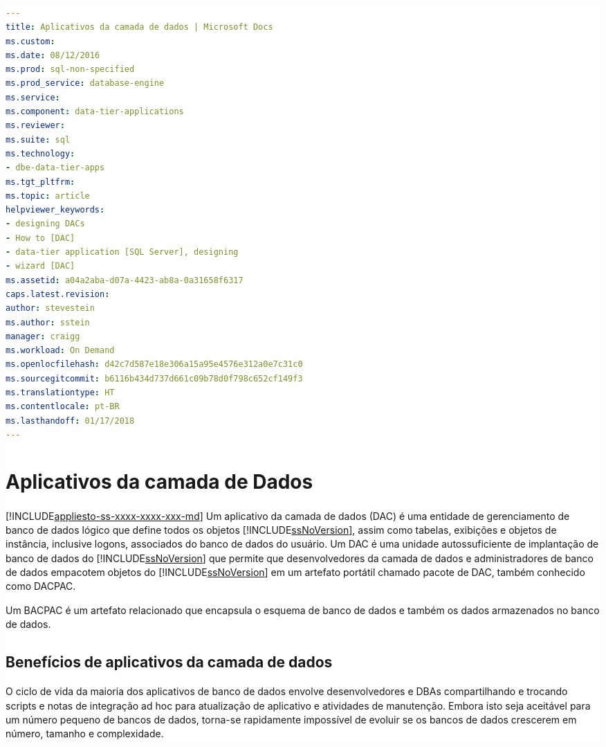 ```yaml
---
title: Aplicativos da camada de dados | Microsoft Docs
ms.custom: 
ms.date: 08/12/2016
ms.prod: sql-non-specified
ms.prod_service: database-engine
ms.service: 
ms.component: data-tier-applications
ms.reviewer: 
ms.suite: sql
ms.technology:
- dbe-data-tier-apps
ms.tgt_pltfrm: 
ms.topic: article
helpviewer_keywords:
- designing DACs
- How to [DAC]
- data-tier application [SQL Server], designing
- wizard [DAC]
ms.assetid: a04a2aba-d07a-4423-ab8a-0a31658f6317
caps.latest.revision: 
author: stevestein
ms.author: sstein
manager: craigg
ms.workload: On Demand
ms.openlocfilehash: d42c7d587e18e306a15a95e4576e312a0e7c31c0
ms.sourcegitcommit: b6116b434d737d661c09b78d0f798c652cf149f3
ms.translationtype: HT
ms.contentlocale: pt-BR
ms.lasthandoff: 01/17/2018
---
```

# <a name="data-tier-applications"></a>Aplicativos da camada de Dados
[!INCLUDE[appliesto-ss-xxxx-xxxx-xxx-md](../../includes/appliesto-ss-xxxx-xxxx-xxx-md.md)] Um aplicativo da camada de dados (DAC) é uma entidade de gerenciamento de banco de dados lógico que define todos os objetos [!INCLUDE[ssNoVersion](../../includes/ssnoversion-md.md)], assim como tabelas, exibições e objetos de instância, inclusive logons, associados do banco de dados do usuário. Um DAC é uma unidade autossuficiente de implantação de banco de dados do [!INCLUDE[ssNoVersion](../../includes/ssnoversion-md.md)] que permite que desenvolvedores da camada de dados e administradores de banco de dados empacotem objetos do [!INCLUDE[ssNoVersion](../../includes/ssnoversion-md.md)] em um artefato portátil chamado pacote de DAC, também conhecido como DACPAC.  
  
 Um BACPAC é um artefato relacionado que encapsula o esquema de banco de dados e também os dados armazenados no banco de dados.  
  
## <a name="benefits-of-data-tier-applications"></a>Benefícios de aplicativos da camada de dados  
 O ciclo de vida da maioria dos aplicativos de banco de dados envolve desenvolvedores e DBAs compartilhando e trocando scripts e notas de integração ad hoc para atualização de aplicativo e atividades de manutenção. Embora isto seja aceitável para um número pequeno de bancos de dados, torna-se rapidamente impossível de evoluir se os bancos de dados crescerem em número, tamanho e complexidade.  
  